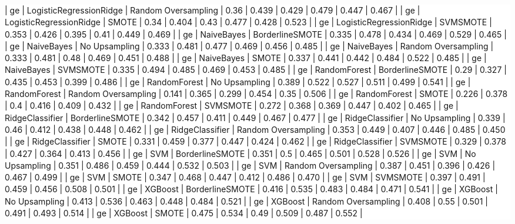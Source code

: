| ge         | LogisticRegressionRidge      | Random Oversampling |   0.36  |                       0.439 |                   0.429 |                    0.479 |                                     0.447 | 0.467      |
| ge         | LogisticRegressionRidge      | SMOTE               |   0.34  |                       0.404 |                   0.43  |                    0.477 |                                     0.428 | 0.523      |
| ge         | LogisticRegressionRidge      | SVMSMOTE            |   0.353 |                       0.426 |                   0.395 |                    0.41  |                                     0.449 | 0.469      |
| ge         | NaiveBayes                   | BorderlineSMOTE     |   0.335 |                       0.478 |                   0.434 |                    0.469 |                                     0.529 | 0.465      |
| ge         | NaiveBayes                   | No Upsampling       |   0.333 |                       0.481 |                   0.477 |                    0.469 |                                     0.456 | 0.485      |
| ge         | NaiveBayes                   | Random Oversampling |   0.333 |                       0.481 |                   0.48  |                    0.469 |                                     0.451 | 0.488      |
| ge         | NaiveBayes                   | SMOTE               |   0.337 |                       0.441 |                   0.442 |                    0.484 |                                     0.522 | 0.485      |
| ge         | NaiveBayes                   | SVMSMOTE            |   0.335 |                       0.494 |                   0.485 |                    0.469 |                                     0.453 | 0.485      |
| ge         | RandomForest                 | BorderlineSMOTE     |   0.29  |                       0.327 |                   0.435 |                    0.453 |                                     0.399 | 0.486      |
| ge         | RandomForest                 | No Upsampling       |   0.389 |                       0.522 |                   0.527 |                    0.511 |                                     0.499 | 0.541      |
| ge         | RandomForest                 | Random Oversampling |   0.141 |                       0.365 |                   0.299 |                    0.454 |                                     0.35  | 0.506      |
| ge         | RandomForest                 | SMOTE               |   0.226 |                       0.378 |                   0.4   |                    0.416 |                                     0.409 | 0.432      |
| ge         | RandomForest                 | SVMSMOTE            |   0.272 |                       0.368 |                   0.369 |                    0.447 |                                     0.402 | 0.465      |
| ge         | RidgeClassifier              | BorderlineSMOTE     |   0.342 |                       0.457 |                   0.411 |                    0.449 |                                     0.467 | 0.477      |
| ge         | RidgeClassifier              | No Upsampling       |   0.339 |                       0.46  |                   0.412 |                    0.438 |                                     0.448 | 0.462      |
| ge         | RidgeClassifier              | Random Oversampling |   0.353 |                       0.449 |                   0.407 |                    0.446 |                                     0.485 | 0.450      |
| ge         | RidgeClassifier              | SMOTE               |   0.331 |                       0.459 |                   0.377 |                    0.447 |                                     0.424 | 0.462      |
| ge         | RidgeClassifier              | SVMSMOTE            |   0.329 |                       0.378 |                   0.427 |                    0.364 |                                     0.413 | 0.456      |
| ge         | SVM                          | BorderlineSMOTE     |   0.351 |                       0.5   |                   0.465 |                    0.501 |                                     0.528 | 0.526      |
| ge         | SVM                          | No Upsampling       |   0.351 |                       0.486 |                   0.459 |                    0.444 |                                     0.532 | 0.503      |
| ge         | SVM                          | Random Oversampling |   0.387 |                       0.451 |                   0.396 |                    0.426 |                                     0.467 | 0.499      |
| ge         | SVM                          | SMOTE               |   0.347 |                       0.468 |                   0.447 |                    0.412 |                                     0.486 | 0.470      |
| ge         | SVM                          | SVMSMOTE            |   0.397 |                       0.491 |                   0.459 |                    0.456 |                                     0.508 | 0.501      |
| ge         | XGBoost                      | BorderlineSMOTE     |   0.416 |                       0.535 |                   0.483 |                    0.484 |                                     0.471 | 0.541      |
| ge         | XGBoost                      | No Upsampling       |   0.413 |                       0.536 |                   0.463 |                    0.448 |                                     0.484 | 0.521      |
| ge         | XGBoost                      | Random Oversampling |   0.408 |                       0.55  |                   0.501 |                    0.491 |                                     0.493 | 0.514      |
| ge         | XGBoost                      | SMOTE               |   0.475 |                       0.534 |                   0.49  |                    0.509 |                                     0.487 | 0.552      |